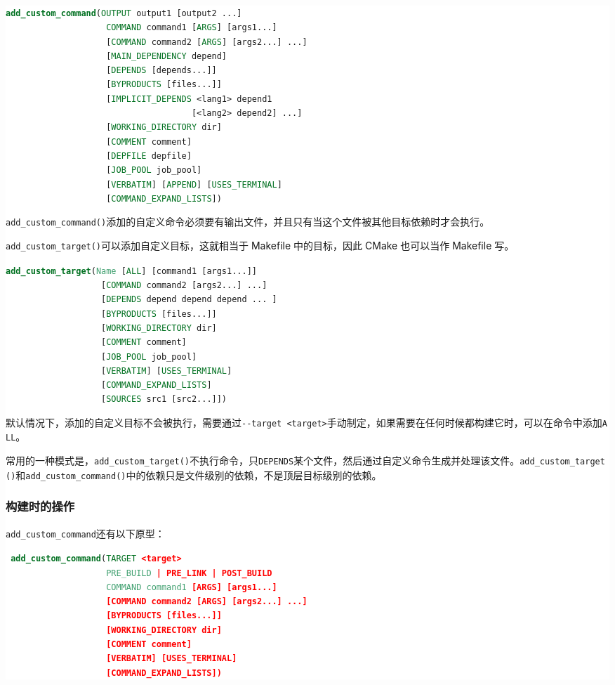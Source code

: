 ```cmake
add_custom_command(OUTPUT output1 [output2 ...]
                    COMMAND command1 [ARGS] [args1...]
                    [COMMAND command2 [ARGS] [args2...] ...]
                    [MAIN_DEPENDENCY depend]
                    [DEPENDS [depends...]]
                    [BYPRODUCTS [files...]]
                    [IMPLICIT_DEPENDS <lang1> depend1
                                     [<lang2> depend2] ...]
                    [WORKING_DIRECTORY dir]
                    [COMMENT comment]
                    [DEPFILE depfile]
                    [JOB_POOL job_pool]
                    [VERBATIM] [APPEND] [USES_TERMINAL]
                    [COMMAND_EXPAND_LISTS])
```

`add_custom_command()`添加的自定义命令必须要有输出文件，并且只有当这个文件被其他目标依赖时才会执行。

`add_custom_target()`可以添加自定义目标，这就相当于 Makefile 中的目标，因此 CMake 也可以当作 Makefile 写。

```cmake
add_custom_target(Name [ALL] [command1 [args1...]]
                   [COMMAND command2 [args2...] ...]
                   [DEPENDS depend depend depend ... ]
                   [BYPRODUCTS [files...]]
                   [WORKING_DIRECTORY dir]
                   [COMMENT comment]
                   [JOB_POOL job_pool]
                   [VERBATIM] [USES_TERMINAL]
                   [COMMAND_EXPAND_LISTS]
                   [SOURCES src1 [src2...]])
```

默认情况下，添加的自定义目标不会被执行，需要通过`--target <target>`手动制定，如果需要在任何时候都构建它时，可以在命令中添加`ALL`。

常用的一种模式是，`add_custom_target()`不执行命令，只`DEPENDS`某个文件，然后通过自定义命令生成并处理该文件。`add_custom_target()`和`add_custom_command()`中的依赖只是文件级别的依赖，不是顶层目标级别的依赖。



### 构建时的操作

`add_custom_command`还有以下原型：

```cmake
 add_custom_command(TARGET <target>
                    PRE_BUILD | PRE_LINK | POST_BUILD
                    COMMAND command1 [ARGS] [args1...]
                    [COMMAND command2 [ARGS] [args2...] ...]
                    [BYPRODUCTS [files...]]
                    [WORKING_DIRECTORY dir]
                    [COMMENT comment]
                    [VERBATIM] [USES_TERMINAL]
                    [COMMAND_EXPAND_LISTS])

```
